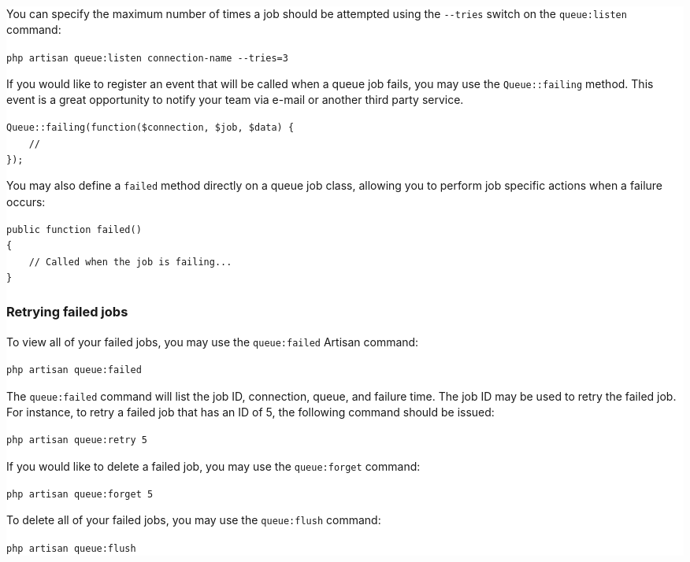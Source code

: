 You can specify the maximum number of times a job should be attempted using the `--tries` switch on the `queue:listen` command:

    php artisan queue:listen connection-name --tries=3

If you would like to register an event that will be called when a queue job fails, you may use the `Queue::failing` method. This event is a great opportunity to notify your team via e-mail or another third party service.

    Queue::failing(function($connection, $job, $data) {
        //
    });

You may also define a `failed` method directly on a queue job class, allowing you to perform job specific actions when a failure occurs:

    public function failed()
    {
        // Called when the job is failing...
    }

### Retrying failed jobs

To view all of your failed jobs, you may use the `queue:failed` Artisan command:

    php artisan queue:failed

The `queue:failed` command will list the job ID, connection, queue, and failure time. The job ID may be used to retry the failed job. For instance, to retry a failed job that has an ID of 5, the following command should be issued:

    php artisan queue:retry 5

If you would like to delete a failed job, you may use the `queue:forget` command:

    php artisan queue:forget 5

To delete all of your failed jobs, you may use the `queue:flush` command:

    php artisan queue:flush
